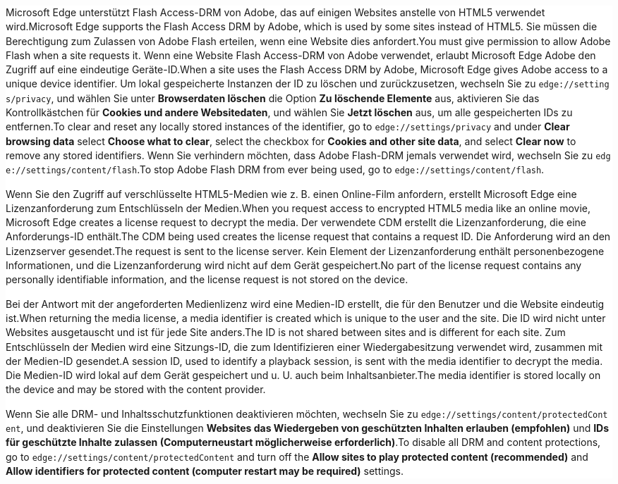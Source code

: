 <span data-ttu-id="c9b1d-297">Microsoft Edge unterstützt Flash Access-DRM von Adobe, das auf einigen Websites anstelle von HTML5 verwendet wird.</span><span class="sxs-lookup"><span data-stu-id="c9b1d-297">Microsoft Edge supports the Flash Access DRM by Adobe, which is used by some sites instead of HTML5.</span></span>  <span data-ttu-id="c9b1d-298">Sie müssen die Berechtigung zum Zulassen von Adobe Flash erteilen, wenn eine Website dies anfordert.</span><span class="sxs-lookup"><span data-stu-id="c9b1d-298">You must give permission to allow Adobe Flash when a site requests it.</span></span>  <span data-ttu-id="c9b1d-299">Wenn eine Website Flash Access-DRM von Adobe verwendet, erlaubt Microsoft Edge Adobe den Zugriff auf eine eindeutige Geräte-ID.</span><span class="sxs-lookup"><span data-stu-id="c9b1d-299">When a site uses the Flash Access DRM by Adobe, Microsoft Edge gives Adobe access to a unique device identifier.</span></span>  <span data-ttu-id="c9b1d-300">Um lokal gespeicherte Instanzen der ID zu löschen und zurückzusetzen, wechseln Sie zu `edge://settings/privacy`, und wählen Sie unter **Browserdaten löschen** die Option **Zu löschende Elemente** aus, aktivieren Sie das Kontrollkästchen für **Cookies und andere Websitedaten**, und wählen Sie **Jetzt löschen** aus, um alle gespeicherten IDs zu entfernen.</span><span class="sxs-lookup"><span data-stu-id="c9b1d-300">To clear and reset any locally stored instances of the identifier, go to `edge://settings/privacy` and under **Clear browsing data** select **Choose what to clear**, select the checkbox for **Cookies and other site data**, and select **Clear now** to remove any stored identifiers.</span></span>  <span data-ttu-id="c9b1d-301">Wenn Sie verhindern möchten, dass Adobe Flash-DRM jemals verwendet wird, wechseln Sie zu `edge://settings/content/flash`.</span><span class="sxs-lookup"><span data-stu-id="c9b1d-301">To stop Adobe Flash DRM from ever being used, go to `edge://settings/content/flash`.</span></span>  

<span data-ttu-id="c9b1d-302">Wenn Sie den Zugriff auf verschlüsselte HTML5-Medien wie z. B. einen Online-Film anfordern, erstellt Microsoft Edge eine Lizenzanforderung zum Entschlüsseln der Medien.</span><span class="sxs-lookup"><span data-stu-id="c9b1d-302">When you request access to encrypted HTML5 media like an online movie, Microsoft Edge creates a license request to decrypt the media.</span></span>  <span data-ttu-id="c9b1d-303">Der verwendete CDM erstellt die Lizenzanforderung, die eine Anforderungs-ID enthält.</span><span class="sxs-lookup"><span data-stu-id="c9b1d-303">The CDM being used creates the license request that contains a request ID.</span></span>  <span data-ttu-id="c9b1d-304">Die Anforderung wird an den Lizenzserver gesendet.</span><span class="sxs-lookup"><span data-stu-id="c9b1d-304">The request is sent to the license server.</span></span>  <span data-ttu-id="c9b1d-305">Kein Element der Lizenzanforderung enthält personenbezogene Informationen, und die Lizenzanforderung wird nicht auf dem Gerät gespeichert.</span><span class="sxs-lookup"><span data-stu-id="c9b1d-305">No part of the license request contains any personally identifiable information, and the license request is not stored on the device.</span></span>  

<span data-ttu-id="c9b1d-306">Bei der Antwort mit der angeforderten Medienlizenz wird eine Medien-ID erstellt, die für den Benutzer und die Website eindeutig ist.</span><span class="sxs-lookup"><span data-stu-id="c9b1d-306">When returning the media license, a media identifier is created which is unique to the user and the site.</span></span>  <span data-ttu-id="c9b1d-307">Die ID wird nicht unter Websites ausgetauscht und ist für jede Site anders.</span><span class="sxs-lookup"><span data-stu-id="c9b1d-307">The ID is not shared between sites and is different for each site.</span></span>  <span data-ttu-id="c9b1d-308">Zum Entschlüsseln der Medien wird eine Sitzungs-ID, die zum Identifizieren einer Wiedergabesitzung verwendet wird, zusammen mit der Medien-ID gesendet.</span><span class="sxs-lookup"><span data-stu-id="c9b1d-308">A session ID, used to identify a playback session, is sent with the media identifier to decrypt the media.</span></span>  <span data-ttu-id="c9b1d-309">Die Medien-ID wird lokal auf dem Gerät gespeichert und u. U. auch beim Inhaltsanbieter.</span><span class="sxs-lookup"><span data-stu-id="c9b1d-309">The media identifier is stored locally on the device and may be stored with the content provider.</span></span>  

<span data-ttu-id="c9b1d-310">Wenn Sie alle DRM- und Inhaltsschutzfunktionen deaktivieren möchten, wechseln Sie zu `edge://settings/content/protectedContent`, und deaktivieren Sie die Einstellungen **Websites das Wiedergeben von geschützten Inhalten erlauben (empfohlen)** und **IDs für geschützte Inhalte zulassen (Computerneustart möglicherweise erforderlich)**.</span><span class="sxs-lookup"><span data-stu-id="c9b1d-310">To disable all DRM and content protections, go to `edge://settings/content/protectedContent` and turn off the **Allow sites to play protected content (recommended)** and **Allow identifiers for protected content (computer restart may be required)** settings.</span></span>  
